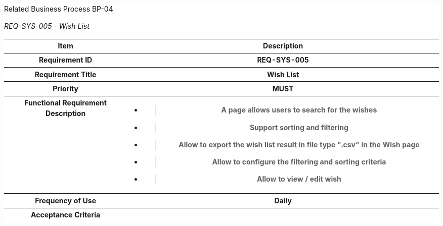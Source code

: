</ul></th>
</tr>
<tr class="odd">
<th>Related Business Process</th>
<th>BP-04</th>
</tr>
</thead>
<tbody>
</tbody>
</table>

<span id="_heading=h.23ckvvd" class="anchor"></span>*REQ-SYS-005 - Wish
List*

<table>
<colgroup>
<col style="width: 28%" />
<col style="width: 71%" />
</colgroup>
<thead>
<tr class="header">
<th>Item</th>
<th>Description</th>
</tr>
<tr class="odd">
<th>Requirement ID</th>
<th>REQ-SYS-005</th>
</tr>
<tr class="header">
<th>Requirement Title</th>
<th>Wish List</th>
</tr>
<tr class="odd">
<th>Priority</th>
<th>MUST</th>
</tr>
<tr class="header">
<th>Functional Requirement Description</th>
<th><ul>
<li><blockquote>
<p>A page allows users to search for the wishes</p>
</blockquote></li>
<li><blockquote>
<p>Support sorting and filtering</p>
</blockquote></li>
<li><blockquote>
<p>Allow to export the wish list result in file type ".csv" in the Wish
page</p>
</blockquote></li>
<li><blockquote>
<p>Allow to configure the filtering and sorting criteria</p>
</blockquote></li>
<li><blockquote>
<p>Allow to view / edit wish</p>
</blockquote></li>
</ul></th>
</tr>
<tr class="odd">
<th>Frequency of Use</th>
<th>Daily</th>
</tr>
<tr class="header">
<th>Acceptance Criteria</th>
<th><ul>